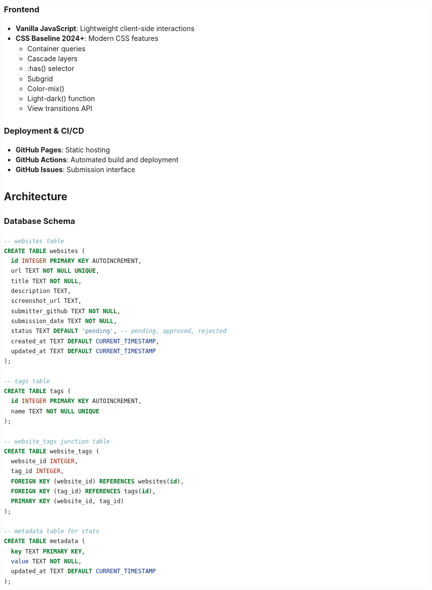 ### Frontend
- **Vanilla JavaScript**: Lightweight client-side interactions
- **CSS Baseline 2024+**: Modern CSS features
  - Container queries
  - Cascade layers
  - :has() selector
  - Subgrid
  - Color-mix()
  - Light-dark() function
  - View transitions API

### Deployment & CI/CD
- **GitHub Pages**: Static hosting
- **GitHub Actions**: Automated build and deployment
- **GitHub Issues**: Submission interface

## Architecture

### Database Schema

```sql
-- websites table
CREATE TABLE websites (
  id INTEGER PRIMARY KEY AUTOINCREMENT,
  url TEXT NOT NULL UNIQUE,
  title TEXT NOT NULL,
  description TEXT,
  screenshot_url TEXT,
  submitter_github TEXT NOT NULL,
  submission_date TEXT NOT NULL,
  status TEXT DEFAULT 'pending', -- pending, approved, rejected
  created_at TEXT DEFAULT CURRENT_TIMESTAMP,
  updated_at TEXT DEFAULT CURRENT_TIMESTAMP
);

-- tags table
CREATE TABLE tags (
  id INTEGER PRIMARY KEY AUTOINCREMENT,
  name TEXT NOT NULL UNIQUE
);

-- website_tags junction table
CREATE TABLE website_tags (
  website_id INTEGER,
  tag_id INTEGER,
  FOREIGN KEY (website_id) REFERENCES websites(id),
  FOREIGN KEY (tag_id) REFERENCES tags(id),
  PRIMARY KEY (website_id, tag_id)
);

-- metadata table for stats
CREATE TABLE metadata (
  key TEXT PRIMARY KEY,
  value TEXT NOT NULL,
  updated_at TEXT DEFAULT CURRENT_TIMESTAMP
);
```
